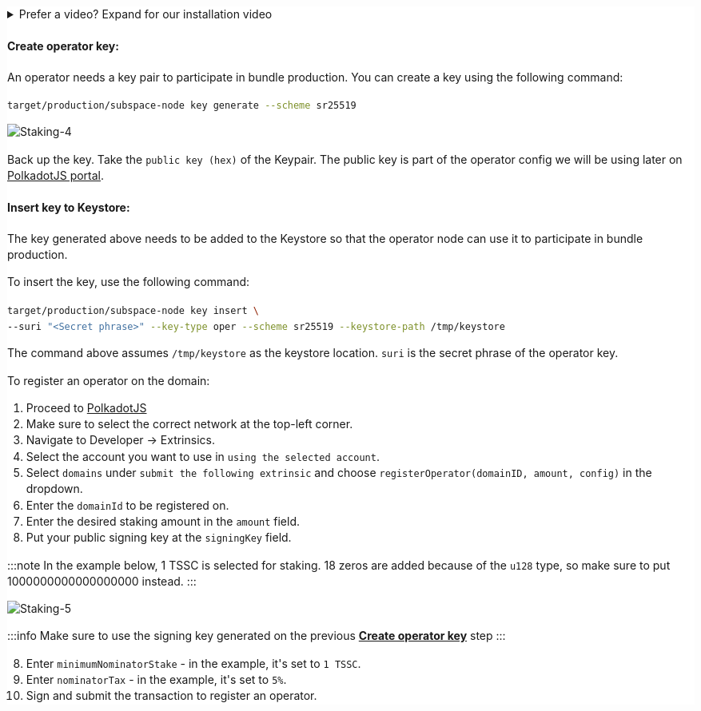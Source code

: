 <details><summary>
  Prefer a video? Expand for our installation video
  </summary></details>

#### Create operator key:
An operator needs a key pair to participate in bundle production.
You can create a key using the following command:

```bash
target/production/subspace-node key generate --scheme sr25519
```

 ![Staking-4](/img/doc-imgs/operators-staking/Staking-4.png)

Back up the key. Take the `public key (hex)` of the Keypair. The public key is part of the operator config we will be using later on [PolkadotJS portal](https://polkadot.js.org/apps/#/explorer).

#### Insert key to Keystore:
The key generated above needs to be added to the Keystore so that the operator node can use it to participate in bundle production.

To insert the key, use the following command:

```bash
target/production/subspace-node key insert \
--suri "<Secret phrase>" --key-type oper --scheme sr25519 --keystore-path /tmp/keystore
```

The command above assumes `/tmp/keystore` as the keystore location.
`suri` is the secret phrase of the operator key.

To register an operator on the domain: 
1. Proceed to [PolkadotJS](https://polkadot.js.org/apps/#/explorer)
2. Make sure to select the correct network at the top-left corner. 
3. Navigate to Developer -> Extrinsics. 
4. Select the account you want to use in `using the selected account`.
5. Select `domains` under `submit the following extrinsic` and choose `registerOperator(domainID, amount, config)` in the dropdown.
6. Enter the `domainId` to be registered on. 
7. Enter the desired staking amount in the `amount` field.
8. Put your public signing key at the `signingKey` field. 


:::note
In the example below, 1 TSSC is selected for staking. 18 zeros are added because of the `u128` type, so make sure to put 1000000000000000000 instead. 
:::


![Staking-5](/img/doc-imgs/operators-staking/Staking-5.png)

:::info
Make sure to use the signing key generated on the previous **[Create operator key](#create-operator-key)** step 
:::

8. Enter `minimumNominatorStake` - in the example, it's set to `1 TSSC`.
9. Enter `nominatorTax` - in the example, it's set to `5%`.
10. Sign and submit the transaction to register an operator.
